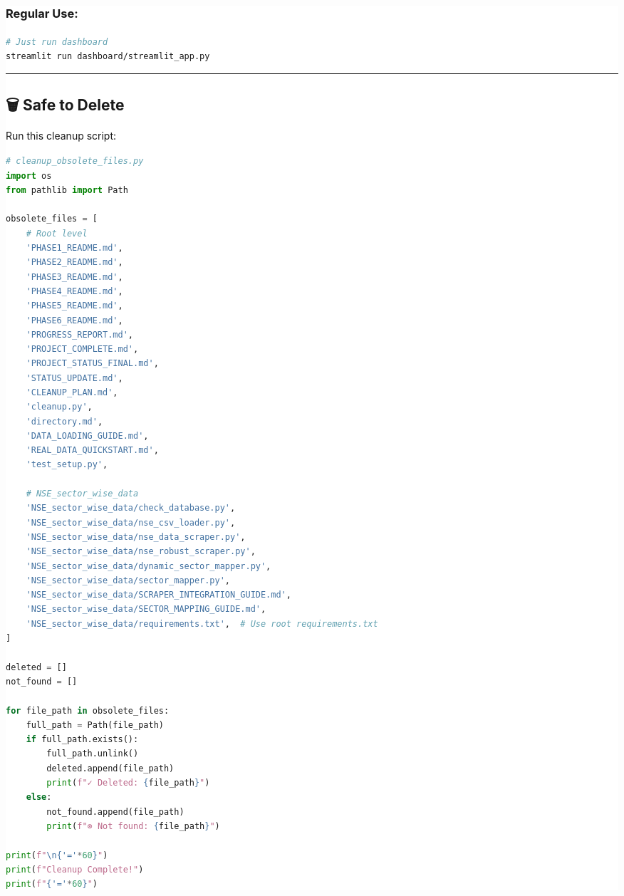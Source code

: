### Regular Use:
```bash
# Just run dashboard
streamlit run dashboard/streamlit_app.py
```

---

## 🗑️ Safe to Delete

Run this cleanup script:

```python
# cleanup_obsolete_files.py
import os
from pathlib import Path

obsolete_files = [
    # Root level
    'PHASE1_README.md',
    'PHASE2_README.md', 
    'PHASE3_README.md',
    'PHASE4_README.md',
    'PHASE5_README.md',
    'PHASE6_README.md',
    'PROGRESS_REPORT.md',
    'PROJECT_COMPLETE.md',
    'PROJECT_STATUS_FINAL.md',
    'STATUS_UPDATE.md',
    'CLEANUP_PLAN.md',
    'cleanup.py',
    'directory.md',
    'DATA_LOADING_GUIDE.md',
    'REAL_DATA_QUICKSTART.md',
    'test_setup.py',
    
    # NSE_sector_wise_data
    'NSE_sector_wise_data/check_database.py',
    'NSE_sector_wise_data/nse_csv_loader.py',
    'NSE_sector_wise_data/nse_data_scraper.py',
    'NSE_sector_wise_data/nse_robust_scraper.py',
    'NSE_sector_wise_data/dynamic_sector_mapper.py',
    'NSE_sector_wise_data/sector_mapper.py',
    'NSE_sector_wise_data/SCRAPER_INTEGRATION_GUIDE.md',
    'NSE_sector_wise_data/SECTOR_MAPPING_GUIDE.md',
    'NSE_sector_wise_data/requirements.txt',  # Use root requirements.txt
]

deleted = []
not_found = []

for file_path in obsolete_files:
    full_path = Path(file_path)
    if full_path.exists():
        full_path.unlink()
        deleted.append(file_path)
        print(f"✓ Deleted: {file_path}")
    else:
        not_found.append(file_path)
        print(f"⊗ Not found: {file_path}")

print(f"\n{'='*60}")
print(f"Cleanup Complete!")
print(f"{'='*60}")
```